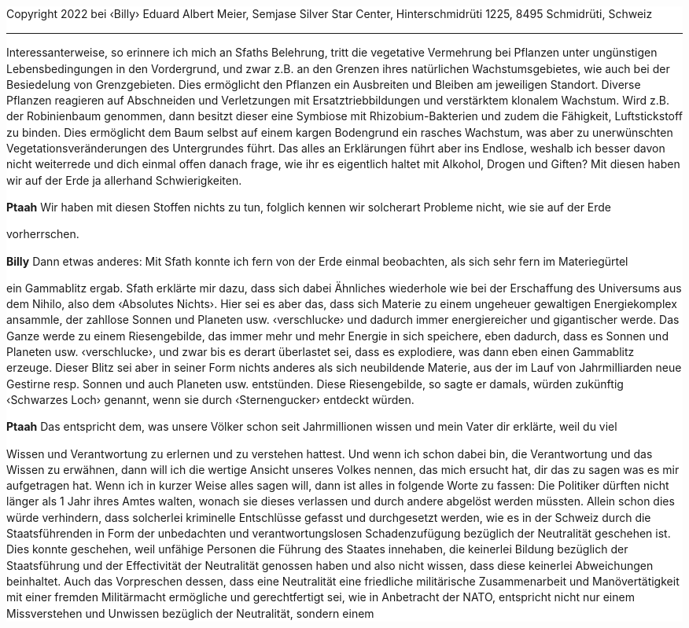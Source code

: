 Copyright 2022 bei ‹Billy› Eduard Albert Meier, Semjase Silver Star Center, Hinterschmidrüti 1225, 8495 Schmidrüti, Schweiz


-----

Interessanterweise, so erinnere ich mich an Sfaths Belehrung, tritt die vegetative Vermehrung bei Pflanzen unter ungünstigen Lebensbedingungen in den Vordergrund, und zwar z.B. an den Grenzen ihres natürlichen Wachstumsgebietes, wie
auch bei der Besiedelung von Grenzgebieten. Dies ermöglicht den Pflanzen ein Ausbreiten und Bleiben am jeweiligen Standort. Diverse Pflanzen reagieren auf Abschneiden und Verletzungen mit Ersatztriebbildungen und verstärktem klonalem
Wachstum. Wird z.B. der Robinienbaum genommen, dann besitzt dieser eine Symbiose mit Rhizobium-Bakterien und zudem die Fähigkeit, Luftstickstoff zu binden. Dies ermöglicht dem Baum selbst auf einem kargen Bodengrund ein rasches
Wachstum, was aber zu unerwünschten Vegetationsveränderungen des Untergrundes führt. Das alles an Erklärungen führt
aber ins Endlose, weshalb ich besser davon nicht weiterrede und dich einmal offen danach frage, wie ihr es eigentlich haltet
mit Alkohol, Drogen und Giften? Mit diesen haben wir auf der Erde ja allerhand Schwierigkeiten.

**Ptaah** Wir haben mit diesen Stoffen nichts zu tun, folglich kennen wir solcherart Probleme nicht, wie sie auf der Erde

vorherrschen.

**Billy** Dann etwas anderes: Mit Sfath konnte ich fern von der Erde einmal beobachten, als sich sehr fern im Materiegürtel

ein Gammablitz ergab. Sfath erklärte mir dazu, dass sich dabei Ähnliches wiederhole wie bei der Erschaffung des Universums aus dem Nihilo, also dem ‹Absolutes Nichts›. Hier sei es aber das, dass sich Materie zu einem ungeheuer gewaltigen
Energiekomplex ansammle, der zahllose Sonnen und Planeten usw. ‹verschlucke› und dadurch immer energiereicher und
gigantischer werde. Das Ganze werde zu einem Riesengebilde, das immer mehr und mehr Energie in sich speichere, eben
dadurch, dass es Sonnen und Planeten usw. ‹verschlucke›, und zwar bis es derart überlastet sei, dass es explodiere, was
dann eben einen Gammablitz erzeuge. Dieser Blitz sei aber in seiner Form nichts anderes als sich neubildende Materie, aus
der im Lauf von Jahrmilliarden neue Gestirne resp. Sonnen und auch Planeten usw. entstünden. Diese Riesengebilde, so
sagte er damals, würden zukünftig ‹Schwarzes Loch› genannt, wenn sie durch ‹Sternengucker› entdeckt würden.

**Ptaah** Das entspricht dem, was unsere Völker schon seit Jahrmillionen wissen und mein Vater dir erklärte, weil du viel

Wissen und Verantwortung zu erlernen und zu verstehen hattest. Und wenn ich schon dabei bin, die Verantwortung und
das Wissen zu erwähnen, dann will ich die wertige Ansicht unseres Volkes nennen, das mich ersucht hat, dir das zu sagen
was es mir aufgetragen hat. Wenn ich in kurzer Weise alles sagen will, dann ist alles in folgende Worte zu fassen: Die
Politiker dürften nicht länger als 1 Jahr ihres Amtes walten, wonach sie dieses verlassen und durch andere abgelöst werden
müssten. Allein schon dies würde verhindern, dass solcherlei kriminelle Entschlüsse gefasst und durchgesetzt werden, wie
es in der Schweiz durch die Staatsführenden in Form der unbedachten und verantwortungslosen Schadenzufügung bezüglich der Neutralität geschehen ist. Dies konnte geschehen, weil unfähige Personen die Führung des Staates innehaben, die
keinerlei Bildung bezüglich der Staatsführung und der Effectivität der Neutralität genossen haben und also nicht wissen,
dass diese keinerlei Abweichungen beinhaltet. Auch das Vorpreschen dessen, dass eine Neutralität eine friedliche militärische Zusammenarbeit und Manövertätigkeit mit einer fremden Militärmacht ermögliche und gerechtfertigt sei, wie in Anbetracht der NATO, entspricht nicht nur einem Missverstehen und Unwissen bezüglich der Neutralität, sondern einem